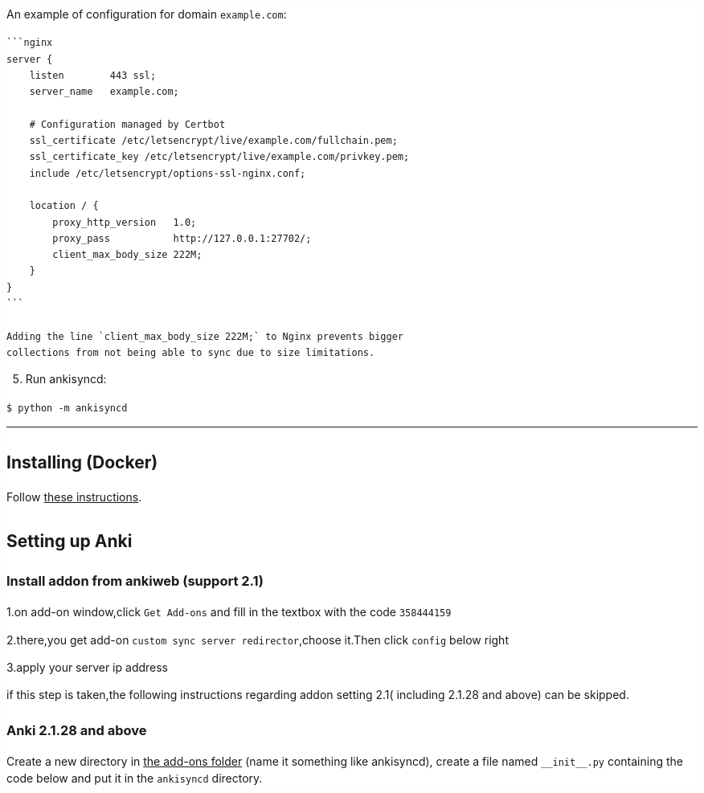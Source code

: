    An example of configuration for domain `example.com`:

    ```nginx
    server {
        listen        443 ssl;
        server_name   example.com;

        # Configuration managed by Certbot
        ssl_certificate /etc/letsencrypt/live/example.com/fullchain.pem;
        ssl_certificate_key /etc/letsencrypt/live/example.com/privkey.pem;
        include /etc/letsencrypt/options-ssl-nginx.conf;

        location / {
            proxy_http_version   1.0;
            proxy_pass           http://127.0.0.1:27702/;
            client_max_body_size 222M;
        }
    }
    ```

    Adding the line `client_max_body_size 222M;` to Nginx prevents bigger
    collections from not being able to sync due to size limitations.

5. Run ankisyncd:

```
$ python -m ankisyncd
```

---

Installing (Docker)
-------------------

Follow [these instructions](https://github.com/ankicommunity/anki-devops-services#about-this-docker-image).


Setting up Anki
---------------

### Install addon from ankiweb (support 2.1)

1.on add-on window,click `Get Add-ons` and fill in the textbox with the code  `358444159`

2.there,you get add-on `custom sync server redirector`,choose it.Then click `config`  below right

3.apply your server ip address 

if this step is taken,the following instructions regarding addon setting 2.1( including 2.1.28 and above) can be skipped.

### Anki 2.1.28 and above

Create a new directory in [the add-ons folder][addons21] (name it something
like ankisyncd), create a file named `__init__.py` containing the code below
and put it in the `ankisyncd` directory.


[Anki]: https://apps.ankiweb.net/
[addons21]: https://addon-docs.ankiweb.net/addon-folders.html